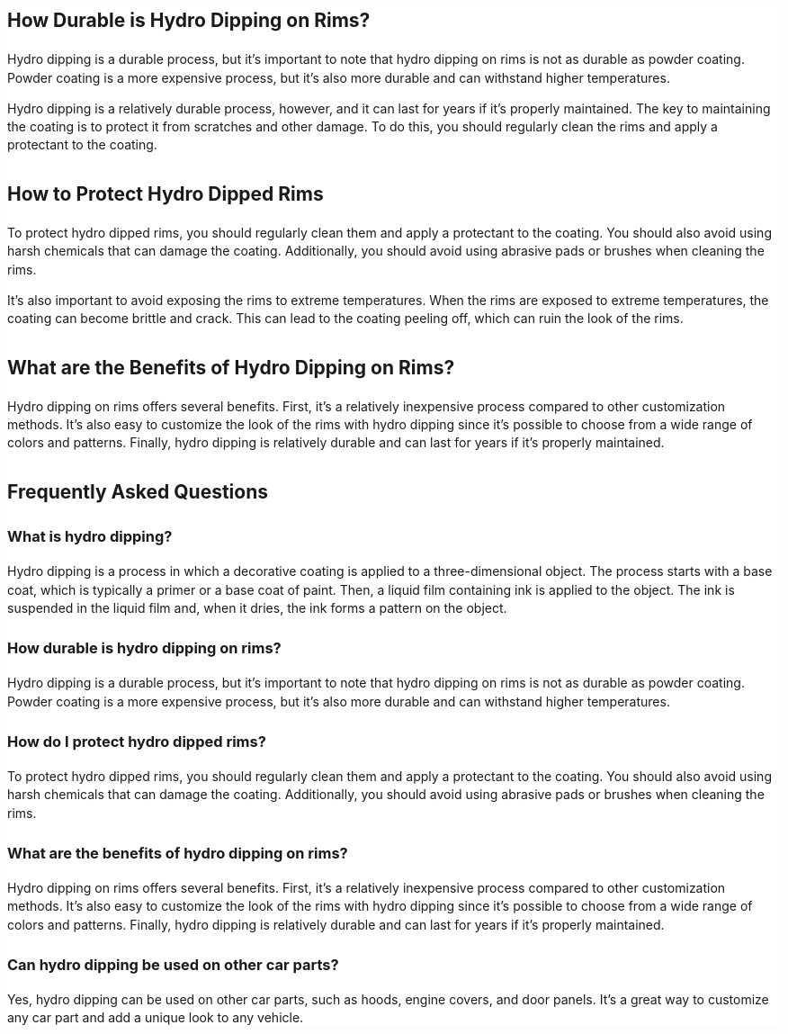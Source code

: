 <h2>How Durable is Hydro Dipping on Rims?</h2>

<p>Hydro dipping is a durable process, but it’s important to note that hydro dipping on rims is not as durable as powder coating. Powder coating is a more expensive process, but it’s also more durable and can withstand higher temperatures. </p>

<p>Hydro dipping is a relatively durable process, however, and it can last for years if it’s properly maintained. The key to maintaining the coating is to protect it from scratches and other damage. To do this, you should regularly clean the rims and apply a protectant to the coating. </p>

<h2>How to Protect Hydro Dipped Rims</h2>

<p>To protect hydro dipped rims, you should regularly clean them and apply a protectant to the coating. You should also avoid using harsh chemicals that can damage the coating. Additionally, you should avoid using abrasive pads or brushes when cleaning the rims. </p>

<p>It’s also important to avoid exposing the rims to extreme temperatures. When the rims are exposed to extreme temperatures, the coating can become brittle and crack. This can lead to the coating peeling off, which can ruin the look of the rims. </p>

<h2>What are the Benefits of Hydro Dipping on Rims?</h2>

<p>Hydro dipping on rims offers several benefits. First, it’s a relatively inexpensive process compared to other customization methods. It’s also easy to customize the look of the rims with hydro dipping since it’s possible to choose from a wide range of colors and patterns. Finally, hydro dipping is relatively durable and can last for years if it’s properly maintained.</p>

<h2>Frequently Asked Questions</h2>

<h3>What is hydro dipping?</h3>

<p>Hydro dipping is a process in which a decorative coating is applied to a three-dimensional object. The process starts with a base coat, which is typically a primer or a base coat of paint. Then, a liquid film containing ink is applied to the object. The ink is suspended in the liquid film and, when it dries, the ink forms a pattern on the object.</p>

<h3>How durable is hydro dipping on rims?</h3>

<p>Hydro dipping is a durable process, but it’s important to note that hydro dipping on rims is not as durable as powder coating. Powder coating is a more expensive process, but it’s also more durable and can withstand higher temperatures.</p>

<h3>How do I protect hydro dipped rims?</h3>

<p>To protect hydro dipped rims, you should regularly clean them and apply a protectant to the coating. You should also avoid using harsh chemicals that can damage the coating. Additionally, you should avoid using abrasive pads or brushes when cleaning the rims.</p>

<h3>What are the benefits of hydro dipping on rims?</h3>

<p>Hydro dipping on rims offers several benefits. First, it’s a relatively inexpensive process compared to other customization methods. It’s also easy to customize the look of the rims with hydro dipping since it’s possible to choose from a wide range of colors and patterns. Finally, hydro dipping is relatively durable and can last for years if it’s properly maintained.</p>

<h3>Can hydro dipping be used on other car parts?</h3>

<p>Yes, hydro dipping can be used on other car parts, such as hoods, engine covers, and door panels. It’s a great way to customize any car part and add a unique look to any vehicle.</p>
